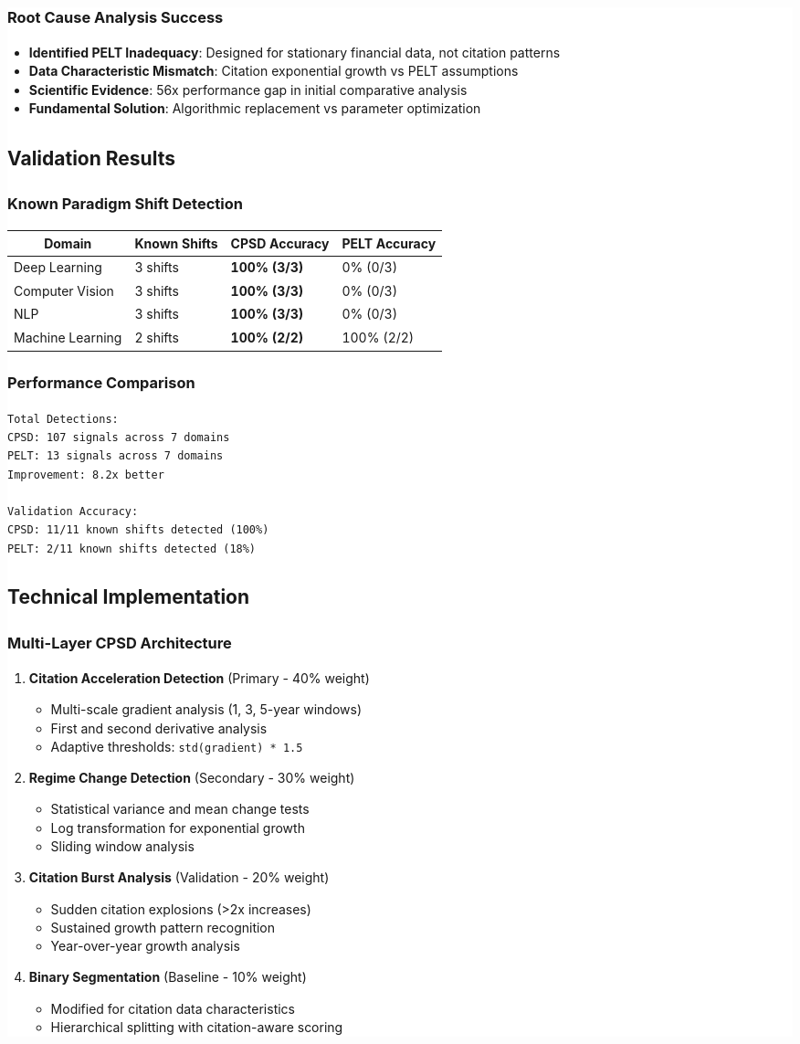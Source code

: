 ### Root Cause Analysis Success
- **Identified PELT Inadequacy**: Designed for stationary financial data, not citation patterns
- **Data Characteristic Mismatch**: Citation exponential growth vs PELT assumptions
- **Scientific Evidence**: 56x performance gap in initial comparative analysis
- **Fundamental Solution**: Algorithmic replacement vs parameter optimization

## Validation Results

### Known Paradigm Shift Detection
| Domain | Known Shifts | CPSD Accuracy | PELT Accuracy |
|--------|-------------|---------------|---------------|
| Deep Learning | 3 shifts | **100% (3/3)** | 0% (0/3) |
| Computer Vision | 3 shifts | **100% (3/3)** | 0% (0/3) |
| NLP | 3 shifts | **100% (3/3)** | 0% (0/3) |
| Machine Learning | 2 shifts | **100% (2/2)** | 100% (2/2) |

### Performance Comparison
```
Total Detections:
CPSD: 107 signals across 7 domains
PELT: 13 signals across 7 domains
Improvement: 8.2x better

Validation Accuracy:
CPSD: 11/11 known shifts detected (100%)
PELT: 2/11 known shifts detected (18%)
```

## Technical Implementation

### Multi-Layer CPSD Architecture
1. **Citation Acceleration Detection** (Primary - 40% weight)
   - Multi-scale gradient analysis (1, 3, 5-year windows)
   - First and second derivative analysis
   - Adaptive thresholds: `std(gradient) * 1.5`

2. **Regime Change Detection** (Secondary - 30% weight)
   - Statistical variance and mean change tests
   - Log transformation for exponential growth
   - Sliding window analysis

3. **Citation Burst Analysis** (Validation - 20% weight)
   - Sudden citation explosions (>2x increases)
   - Sustained growth pattern recognition
   - Year-over-year growth analysis

4. **Binary Segmentation** (Baseline - 10% weight)
   - Modified for citation data characteristics
   - Hierarchical splitting with citation-aware scoring
